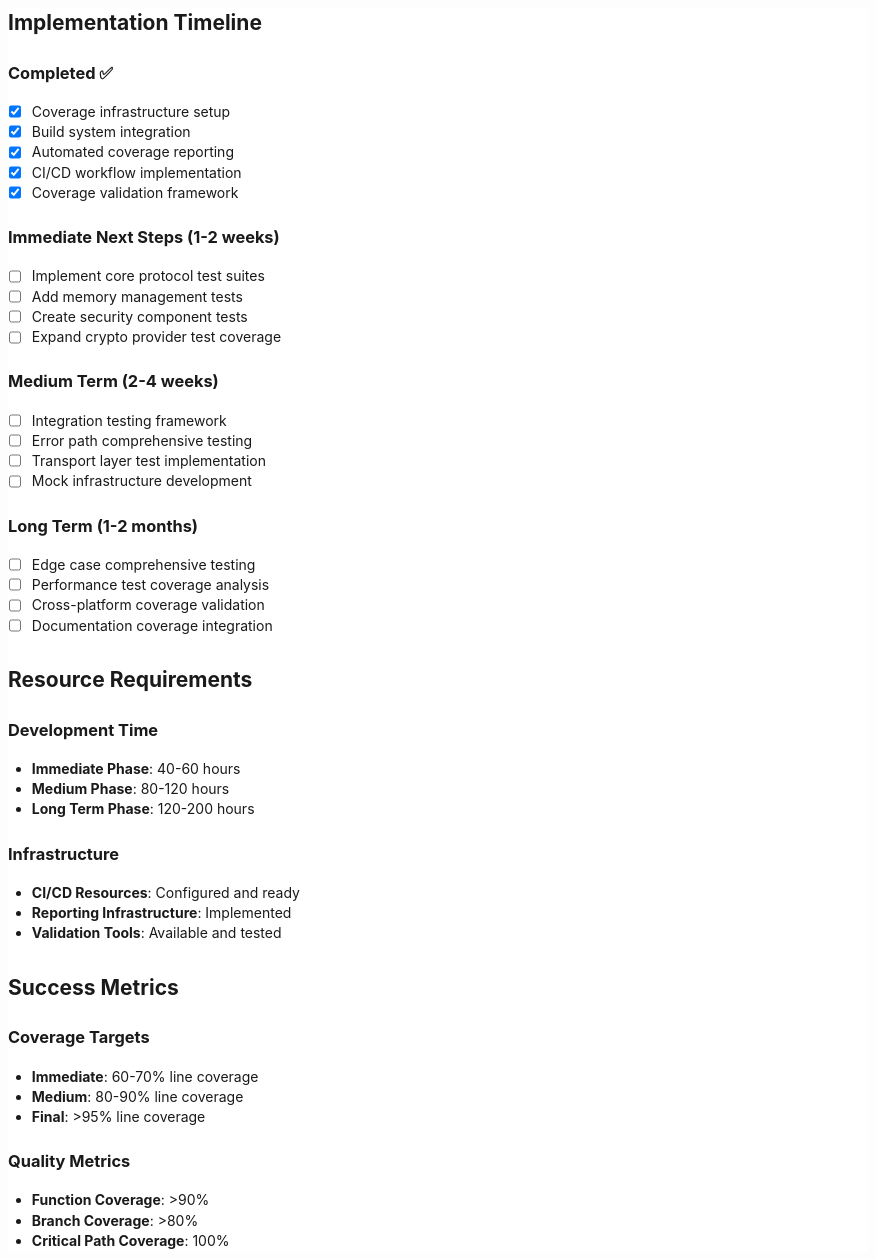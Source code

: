 ## Implementation Timeline

### Completed ✅
- [x] Coverage infrastructure setup
- [x] Build system integration
- [x] Automated coverage reporting
- [x] CI/CD workflow implementation
- [x] Coverage validation framework

### Immediate Next Steps (1-2 weeks)
- [ ] Implement core protocol test suites
- [ ] Add memory management tests
- [ ] Create security component tests
- [ ] Expand crypto provider test coverage

### Medium Term (2-4 weeks)
- [ ] Integration testing framework
- [ ] Error path comprehensive testing
- [ ] Transport layer test implementation
- [ ] Mock infrastructure development

### Long Term (1-2 months)
- [ ] Edge case comprehensive testing
- [ ] Performance test coverage analysis
- [ ] Cross-platform coverage validation
- [ ] Documentation coverage integration

## Resource Requirements

### Development Time
- **Immediate Phase**: 40-60 hours
- **Medium Phase**: 80-120 hours
- **Long Term Phase**: 120-200 hours

### Infrastructure
- **CI/CD Resources**: Configured and ready
- **Reporting Infrastructure**: Implemented
- **Validation Tools**: Available and tested

## Success Metrics

### Coverage Targets
- **Immediate**: 60-70% line coverage
- **Medium**: 80-90% line coverage
- **Final**: >95% line coverage

### Quality Metrics
- **Function Coverage**: >90%
- **Branch Coverage**: >80%
- **Critical Path Coverage**: 100%
